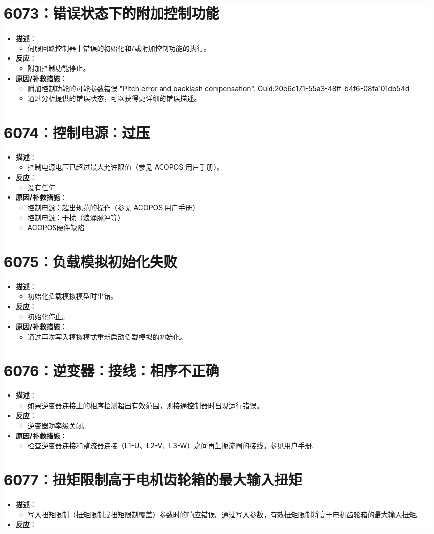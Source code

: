 # 6073：错误状态下的附加控制功能

- **描述**：
    - 伺服回路控制器中错误的初始化和/或附加控制功能的执行。
- **反应**：
    - 附加控制功能停止。
- **原因/补救措施**：
    - 附加控制功能的可能参数错误 "Pitch error and backlash compensation". Guid:20e6c171-55a3-48ff-b4f6-08fa101db54d
    - 通过分析提供的错误状态，可以获得更详细的错误描述。

# 6074：控制电源：过压

- **描述**：
    - 控制电源电压已超过最大允许限值（参见 ACOPOS 用户手册）。
- **反应**：
    - 没有任何
- **原因/补救措施**：
    - 控制电源：超出规范的操作（参见 ACOPOS 用户手册）
    - 控制电源：干扰（浪涌脉冲等）
    - ACOPOS硬件缺陷

# 6075：负载模拟初始化失败

- **描述**：
    - 初始化负载模拟模型时出错。
- **反应**：
    - 初始化停止。
- **原因/补救措施**：
    - 通过再次写入模拟模式重新启动负载模拟的初始化。

# 6076：逆变器：接线：相序不正确

- **描述**：
    - 如果逆变器连接上的相序检测超出有效范围，则接通控制器时出现运行错误。
- **反应**：
    - 逆变器功率级关闭。
- **原因/补救措施**：
    - 检查逆变器连接和整流器连接（L1-U、L2-V、L3-W）之间再生扼流圈的接线。参见用户手册.

# 6077：扭矩限制高于电机齿轮箱的最大输入扭矩

- **描述**：
    - 写入扭矩限制（扭矩限制或扭矩限制覆盖）参数时的响应错误。通过写入参数，有效扭矩限制将高于电机齿轮箱的最大输入扭矩。
- **反应**：

